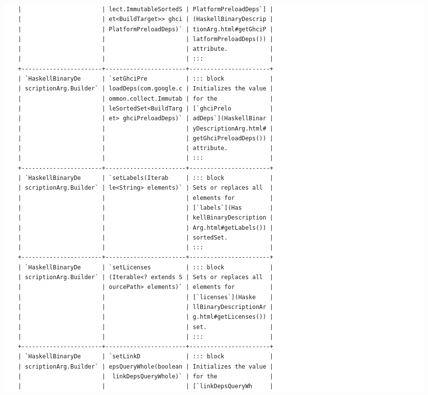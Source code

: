         |                       | lect.ImmutableSortedS | PlatformPreloadDeps`] |
        |                       | et<BuildTarget>> ghci | (HaskellBinaryDescrip |
        |                       | PlatformPreloadDeps)` | tionArg.html#getGhciP |
        |                       |                       | latformPreloadDeps()) |
        |                       |                       | attribute.            |
        |                       |                       | :::                   |
        +-----------------------+-----------------------+-----------------------+
        | `HaskellBinaryDe      | `setGhciPre           | ::: block             |
        | scriptionArg.Builder` | loadDeps​(com.google.c | Initializes the value |
        |                       | ommon.collect.Immutab | for the               |
        |                       | leSortedSet<BuildTarg | [`ghciPrelo           |
        |                       | et> ghciPreloadDeps)` | adDeps`](HaskellBinar |
        |                       |                       | yDescriptionArg.html# |
        |                       |                       | getGhciPreloadDeps()) |
        |                       |                       | attribute.            |
        |                       |                       | :::                   |
        +-----------------------+-----------------------+-----------------------+
        | `HaskellBinaryDe      | `setLabels​(Iterab     | ::: block             |
        | scriptionArg.Builder` | le<String> elements)` | Sets or replaces all  |
        |                       |                       | elements for          |
        |                       |                       | [`labels`](Has        |
        |                       |                       | kellBinaryDescription |
        |                       |                       | Arg.html#getLabels()) |
        |                       |                       | sortedSet.            |
        |                       |                       | :::                   |
        +-----------------------+-----------------------+-----------------------+
        | `HaskellBinaryDe      | `setLicenses          | ::: block             |
        | scriptionArg.Builder` | ​(Iterable<? extends S | Sets or replaces all  |
        |                       | ourcePath> elements)` | elements for          |
        |                       |                       | [`licenses`](Haske    |
        |                       |                       | llBinaryDescriptionAr |
        |                       |                       | g.html#getLicenses()) |
        |                       |                       | set.                  |
        |                       |                       | :::                   |
        +-----------------------+-----------------------+-----------------------+
        | `HaskellBinaryDe      | `setLinkD             | ::: block             |
        | scriptionArg.Builder` | epsQueryWhole​(boolean | Initializes the value |
        |                       |  linkDepsQueryWhole)` | for the               |
        |                       |                       | [`linkDepsQueryWh     |